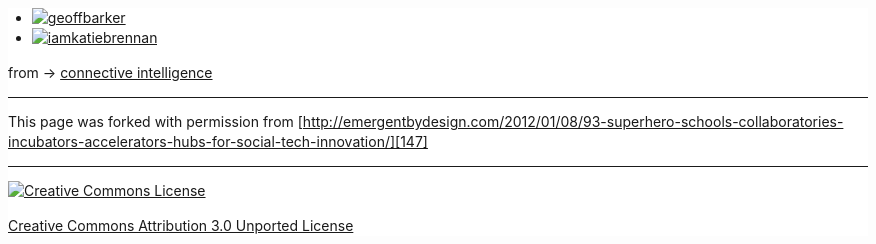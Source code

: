 * [![geoffbarker][142]][143]
* [![iamkatiebrennan][144]][145]

											

from → [connective intelligence][146]

----

This page was forked with permission from [http://emergentbydesign.com/2012/01/08/93-superhero-schools-collaboratories-incubators-accelerators-hubs-for-social-tech-innovation/][147]

----

[![Creative Commons License][148]][149]

[Creative Commons Attribution 3.0 Unported License][149]

[1]: http://emergentbydesign.com/tag/collaboratory/
[2]: http://emergentbydesign.com/tag/economy/
[3]: http://emergentbydesign.com/tag/future-of-work/
[4]: http://emergentbydesign.com/tag/hackerspace/
[5]: http://emergentbydesign.com/tag/superhero-school/
[6]: http://emergentbydesign.com/tag/technology-incubator/
[7]: http://technologybubbles.files.wordpress.com/2012/01/screen-shot-2012-01-08-at-9-46-02-am.png?w=600 (Screen shot 2012-01-08 at 9.46.02 AM)
[8]: http://technologybubbles.files.wordpress.com/2012/01/screen-shot-2012-01-08-at-9-46-02-am.png
[9]: http://emergentbydesign.com/2011/11/09/superhero-school-an-epicenter-for-disruptive-innovation/
[10]: http://en.wikipedia.org/wiki/Collaboratory
[11]: http://the-hub.net/
[12]: http://www.common.is/
[13]: http://opensourceecology.org/
[14]: http://www.as220.org/about/about-as220.html
[15]: http://www.steim.org/steim/
[16]: http://www.berlinerpool.de/
[17]: http://www.scotty-enterprises.de/
[18]: http://w139.nl/en/
[19]: http://www.smartprojectspace.net/
[20]: http://www.artistresidence.de/
[21]: http://www.artlaboratory-berlin.org/
[22]: http://eyebeam.org/
[23]: http://www.labforculture.org/en
[24]: http://nomadic.cd/
[25]: http://www.aec.at/
[26]: http://www.trial-error.org/
[27]: http://www.pixelache.ac/helsinki/
[28]: http://www.eurocult.org/
[29]: http://www.direktorenhaus.com/
[30]: http://www.platoon.org/
[31]: http://dmy-berlin.com/en
[32]: http://www.create-berlin.de/
[33]: http://www.mediamatic.net/?lang=en
[34]: http://smartlab-ie.com/
[35]: http://coworkingregistry.org/
[36]: http://www.the-hub.net/
[37]: http://notman.org/fr/
[38]: http://www.station-c.com/
[39]: http://www.ecto.coop/
[40]: http://lacantine.org/
[41]: http://www.echangeur-pme.ccip.fr/
[42]: http://aaltodesignfactory.fi/
[43]: http://www.streetlab.nl/
[44]: http://www.creativecitylab.nl/pages
[45]: http://www.jigsawrenaissance.org/
[46]: http://www.ihub.co.ke/pages/home.php
[47]: http://www.kitchenbudapest.hu/en/
[48]: http://www.3rdward.com/
[49]: http://www.sektor5.at/
[50]: http://www.entreprenorskyrkan.se/e/hem.html
[51]: http://www.platform4.dk/
[52]: http://betahaus.de/
[53]: http://www.workatjelly.com/
[54]: http://access-space.org/doku.php?id=start
[55]: http://www.njambre.org/english.html
[56]: http://www.khanacademy.org/
[57]: http://www.codecademy.com/#%21/exercises/0
[58]: http://floatinguniversity.com/
[59]: http://ocw.mit.edu/index.htm
[60]: http://www.kaospilot.dk/
[61]: http://www.knowmads.nl/
[62]: http://www.tiimiakatemia.fi/en/
[63]: http://fi.co/
[64]: http://blackbox.vc/
[65]: http://makerlab.com/
[66]: http://hackerspaces.org/wiki/List_of_Hacker_Spaces
[67]: http://hackerspaces.org/wiki/Hackerspaces
[68]: http://foulab.org/en/wiki/Index_Page
[69]: http://hackspace.org.uk/view/Main_Page
[70]: http://www.werkimpuls.at/
[71]: http://moddr.net/
[72]: http://wiki.fablab.is/wiki/Fab_Lab_Portal
[73]: http://fab.cba.mit.edu/about/labs/
[74]: http://www.fablab.nl/
[75]: http://www.sicamp.org/
[76]: http://untilweseenewland.com/action/
[77]: http://www.palomar5.org/
[78]: http://www.schmiede.ca/news/
[79]: http://incubate.org/2011/
[80]: http://makerfaire.com/
[81]: http://www.openlivinglabs.eu/
[82]: http://www.westlexham.org/
[83]: http://www.akademie-solitude.de/index.php?lang_choose=1&lastpage=index.php&cur=0&idnum=0&dbsearch=&linkurl=
[84]: http://www.iamocean.org/
[85]: http://www.kundavi.com/
[86]: http://www.auroville.org/
[87]: http://www.damanhur.org/
[88]: http://www.findhorn.org/
[89]: http://www.friendsofgaviotas.org/Friends_of_Gaviotas/Home.html
[90]: http://www.blueseed.co/
[91]: http://www.siriuscommunity.org/
[92]: http://bosquevillage.com/en/
[93]: http://thesprouts.org/
[94]: http://www.axladitsa.org/
[95]: https://twitter.com/#%21/monumentsf
[96]: http://www.gaiauniversity.org/
[97]: http://www.myceliumschool.org/
[98]: http://www.schumachercollege.org.uk/
[99]: http://www.naropa.edu/
[100]: http://socialinnovation.ca/sssi
[101]: http://www.socialinnovationexchange.org/aboutsix
[102]: http://www.innovation-idf.org/fr/index.php
[103]: http://www.insead.edu/facultyresearch/centres/isic/
[104]: https://www.zsi.at/en/news/list
[105]: http://www.tacsi.org.au/
[106]: http://villageforum.com/
[107]: http://openworldvillages.wordpress.com/
[108]: http://www.tribewanted.com/
[109]: http://sharewiki.org/en/Emergent_Synthesis
[110]: http://piratepad.net/ANmL6CxlsA
[111]: http://piratepad.net/creativespace
[112]: http://piratepad.net/Nmb8Z2kTGv
[113]: http://emergentcities.sebpaquet.net/
[114]: https://twitter.com/#%21/sebpaquet
[115]: mailto:sebpaquet@gmail.com
[116]: http://petertroxler.org/
[117]: https://twitter.com/#%21/trox
[118]: http://designthinkers.nl/
[119]: https://twitter.com/#%21/DesignThinkers
[120]: http://www.pearltrees.com/#/N-f=1_33487&N-fa=33487&N-p=219442&N-play=0&N-s=1_33487&N-u=1_3367
[121]: mailto:jose.pietri@yahoo.com
[122]: http://www.facilitation.de/
[123]: http://seblogging.cognitivearchitects.de/
[124]: https://twitter.com/#%21/sebfiedler
[125]: http://www.os4sa.pbworks.com/
[126]: http://www.iliv.com/
[127]: http://www.learningpartnership.org/
[128]: https://twitter.com/#%21/nadodi
[129]: http://greenmap.org/
[130]: http://jaycousins.wordpress.com/
[131]: http://twitter.com/jaycousins
[132]: https://twitter.com/#%21/VenessaMiemis
[133]: #
[134]: http://emergentbydesign.com/2012/01/08/93-superhero-schools-collaboratories-incubators-accelerators-hubs-for-social-tech-innovation/?share=facebook (Share on Facebook)

[135]: http://emergentbydesign.com/2012/01/08/93-superhero-schools-collaboratories-incubators-accelerators-hubs-for-social-tech-innovation/?share=email (Click to email this to a friend)
[136]: http://emergentbydesign.com/2012/01/08/93-superhero-schools-collaboratories-incubators-accelerators-hubs-for-social-tech-innovation/?share=digg (Click to Digg this post)
[137]: http://emergentbydesign.com/2012/01/08/93-superhero-schools-collaboratories-incubators-accelerators-hubs-for-social-tech-innovation/?share=twitter (Click to share on Twitter)
[138]: http://emergentbydesign.com/2012/01/08/93-superhero-schools-collaboratories-incubators-accelerators-hubs-for-social-tech-innovation/?share=stumbleupon (Click to share on StumbleUpon)
[139]: http://emergentbydesign.com/2012/01/08/93-superhero-schools-collaboratories-incubators-accelerators-hubs-for-social-tech-innovation/?share=reddit (Click to share on Reddit)
[140]: http://emergentbydesign.com/2012/01/08/93-superhero-schools-collaboratories-incubators-accelerators-hubs-for-social-tech-innovation/#print (Click to print)
[141]: http://emergentbydesign.com/2012/01/08/93-superhero-schools-collaboratories-incubators-accelerators-hubs-for-social-tech-innovation/?like=1&_wpnonce=8912426eac (I like this.)
[142]: http://0.gravatar.com/avatar/6239f5eae18f45b125b8df092fcf3988?s=30&d=&r=G
[143]: http://gravatar.com/geoffbarker (geoffbarker)
[144]: http://0.gravatar.com/avatar/38109d56a73ea2575ec5a3fcbad380ea?s=30&d=&r=G
[145]: http://gravatar.com/iamkatiebrennan (iamkatiebrennan)
[146]: http://emergentbydesign.com/category/connective-intelligence/ (View all posts in connective intelligence)
[147]: http://emergentbydesign.com/2012/01/08/93-superhero-schools-collaboratories-incubators-accelerators-hubs-for-social-tech-innovation/
[148]: http://i.creativecommons.org/l/by/3.0/88x31.png
[149]: http://creativecommons.org/licenses/by/3.0/